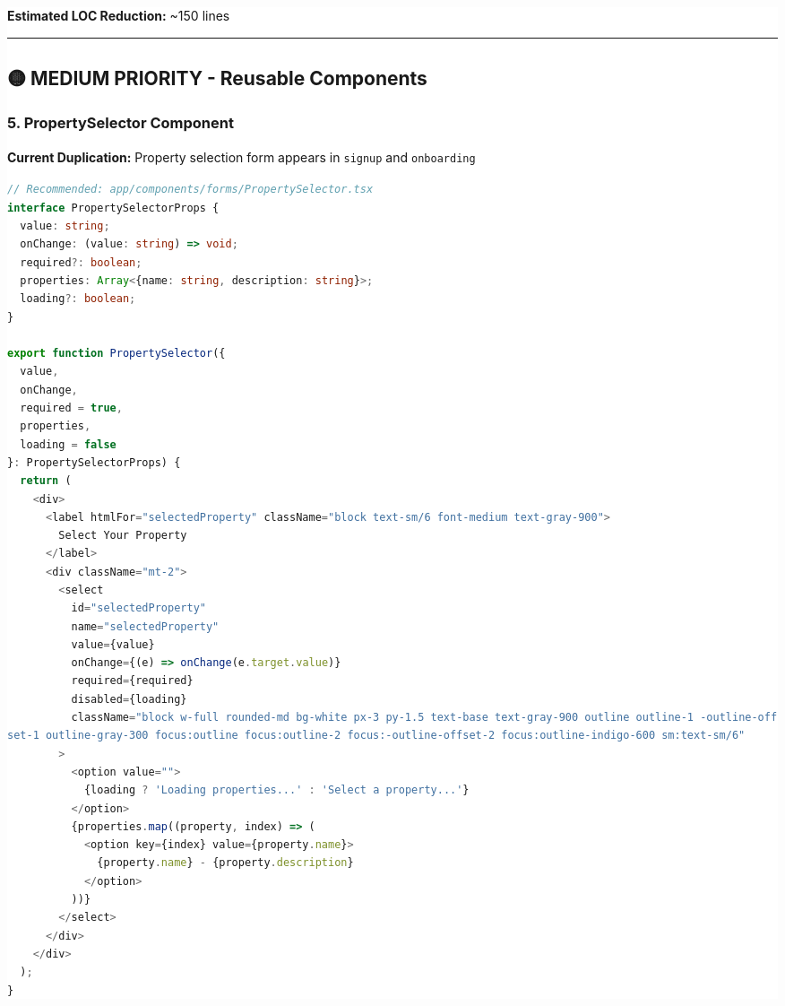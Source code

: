 **Estimated LOC Reduction:** ~150 lines

---

## 🟡 MEDIUM PRIORITY - Reusable Components

### 5. **PropertySelector Component**
**Current Duplication:** Property selection form appears in `signup` and `onboarding`

```typescript
// Recommended: app/components/forms/PropertySelector.tsx
interface PropertySelectorProps {
  value: string;
  onChange: (value: string) => void;
  required?: boolean;
  properties: Array<{name: string, description: string}>;
  loading?: boolean;
}

export function PropertySelector({ 
  value, 
  onChange, 
  required = true, 
  properties,
  loading = false 
}: PropertySelectorProps) {
  return (
    <div>
      <label htmlFor="selectedProperty" className="block text-sm/6 font-medium text-gray-900">
        Select Your Property
      </label>
      <div className="mt-2">
        <select
          id="selectedProperty"
          name="selectedProperty"
          value={value}
          onChange={(e) => onChange(e.target.value)}
          required={required}
          disabled={loading}
          className="block w-full rounded-md bg-white px-3 py-1.5 text-base text-gray-900 outline outline-1 -outline-offset-1 outline-gray-300 focus:outline focus:outline-2 focus:-outline-offset-2 focus:outline-indigo-600 sm:text-sm/6"
        >
          <option value="">
            {loading ? 'Loading properties...' : 'Select a property...'}
          </option>
          {properties.map((property, index) => (
            <option key={index} value={property.name}>
              {property.name} - {property.description}
            </option>
          ))}
        </select>
      </div>
    </div>
  );
}
```
